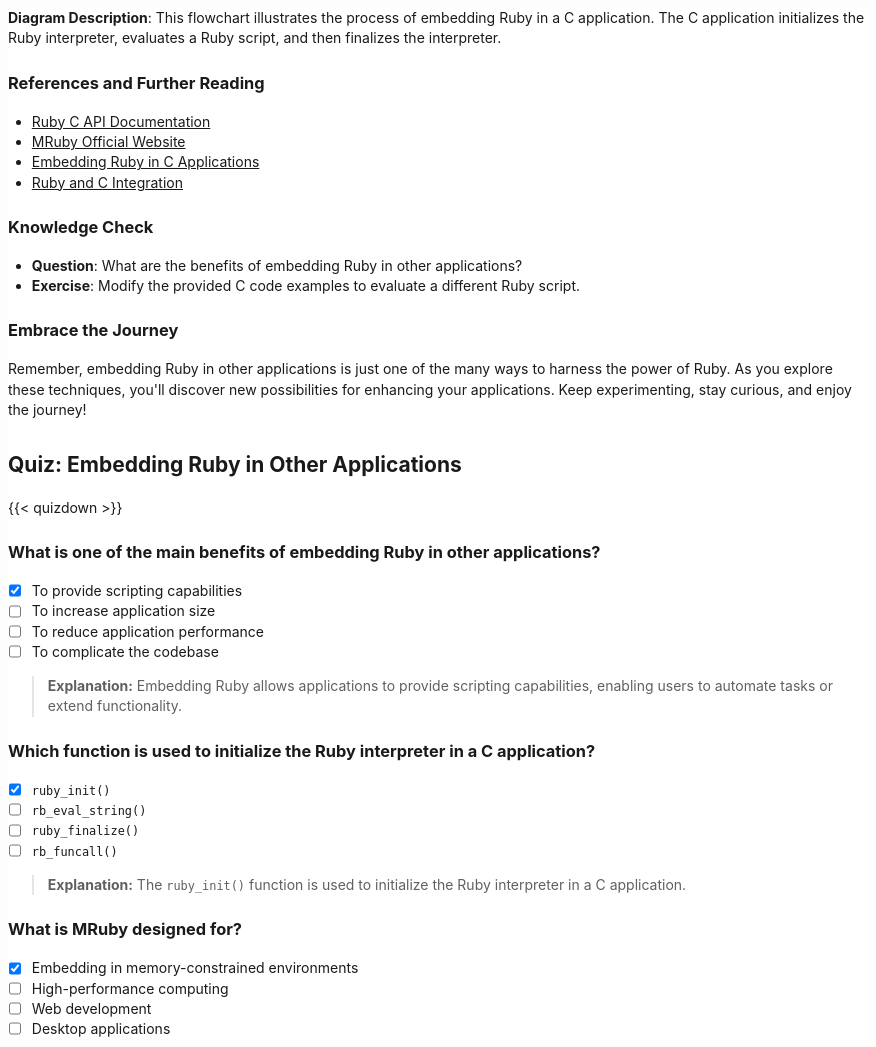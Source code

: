 **Diagram Description**: This flowchart illustrates the process of embedding Ruby in a C application. The C application initializes the Ruby interpreter, evaluates a Ruby script, and then finalizes the interpreter.

### References and Further Reading

- [Ruby C API Documentation](https://ruby-doc.org/core-3.0.0/doc/extension_rdoc.html)
- [MRuby Official Website](https://mruby.org/)
- [Embedding Ruby in C Applications](https://www.ruby-lang.org/en/documentation/embedding/)
- [Ruby and C Integration](https://www.rubyguides.com/2018/11/ruby-c-extension/)

### Knowledge Check

- **Question**: What are the benefits of embedding Ruby in other applications?
- **Exercise**: Modify the provided C code examples to evaluate a different Ruby script.

### Embrace the Journey

Remember, embedding Ruby in other applications is just one of the many ways to harness the power of Ruby. As you explore these techniques, you'll discover new possibilities for enhancing your applications. Keep experimenting, stay curious, and enjoy the journey!

## Quiz: Embedding Ruby in Other Applications

{{< quizdown >}}

### What is one of the main benefits of embedding Ruby in other applications?

- [x] To provide scripting capabilities
- [ ] To increase application size
- [ ] To reduce application performance
- [ ] To complicate the codebase

> **Explanation:** Embedding Ruby allows applications to provide scripting capabilities, enabling users to automate tasks or extend functionality.

### Which function is used to initialize the Ruby interpreter in a C application?

- [x] `ruby_init()`
- [ ] `rb_eval_string()`
- [ ] `ruby_finalize()`
- [ ] `rb_funcall()`

> **Explanation:** The `ruby_init()` function is used to initialize the Ruby interpreter in a C application.

### What is MRuby designed for?

- [x] Embedding in memory-constrained environments
- [ ] High-performance computing
- [ ] Web development
- [ ] Desktop applications
